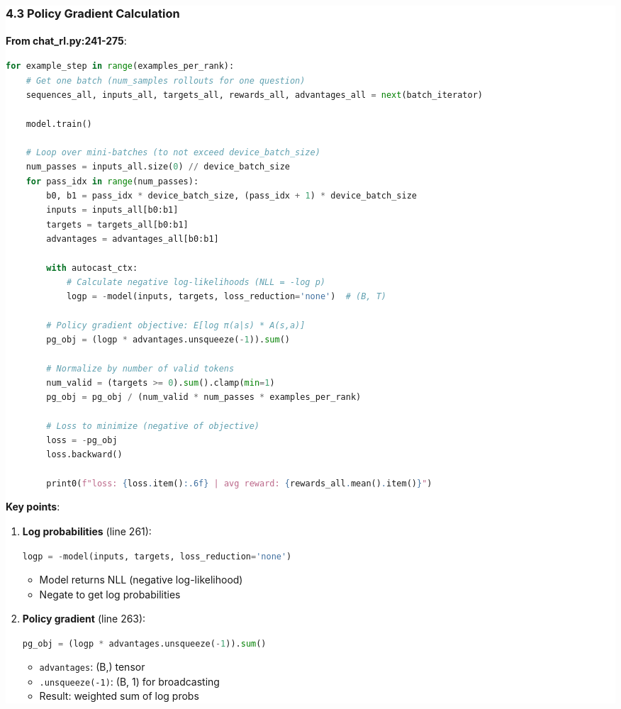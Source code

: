 
### 4.3 Policy Gradient Calculation

**From chat_rl.py:241-275**:

```python
for example_step in range(examples_per_rank):
    # Get one batch (num_samples rollouts for one question)
    sequences_all, inputs_all, targets_all, rewards_all, advantages_all = next(batch_iterator)

    model.train()

    # Loop over mini-batches (to not exceed device_batch_size)
    num_passes = inputs_all.size(0) // device_batch_size
    for pass_idx in range(num_passes):
        b0, b1 = pass_idx * device_batch_size, (pass_idx + 1) * device_batch_size
        inputs = inputs_all[b0:b1]
        targets = targets_all[b0:b1]
        advantages = advantages_all[b0:b1]

        with autocast_ctx:
            # Calculate negative log-likelihoods (NLL = -log p)
            logp = -model(inputs, targets, loss_reduction='none')  # (B, T)

        # Policy gradient objective: E[log π(a|s) * A(s,a)]
        pg_obj = (logp * advantages.unsqueeze(-1)).sum()

        # Normalize by number of valid tokens
        num_valid = (targets >= 0).sum().clamp(min=1)
        pg_obj = pg_obj / (num_valid * num_passes * examples_per_rank)

        # Loss to minimize (negative of objective)
        loss = -pg_obj
        loss.backward()

        print0(f"loss: {loss.item():.6f} | avg reward: {rewards_all.mean().item()}")
```

**Key points**:

1. **Log probabilities** (line 261):
   ```python
   logp = -model(inputs, targets, loss_reduction='none')
   ```
   - Model returns NLL (negative log-likelihood)
   - Negate to get log probabilities

2. **Policy gradient** (line 263):
   ```python
   pg_obj = (logp * advantages.unsqueeze(-1)).sum()
   ```
   - `advantages`: (B,) tensor
   - `.unsqueeze(-1)`: (B, 1) for broadcasting
   - Result: weighted sum of log probs
